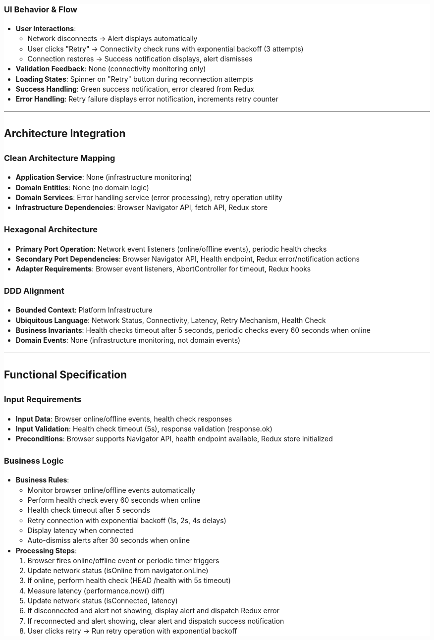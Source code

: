 ### UI Behavior & Flow
- **User Interactions**:
  - Network disconnects → Alert displays automatically
  - User clicks "Retry" → Connectivity check runs with exponential backoff (3 attempts)
  - Connection restores → Success notification displays, alert dismisses
- **Validation Feedback**: None (connectivity monitoring only)
- **Loading States**: Spinner on "Retry" button during reconnection attempts
- **Success Handling**: Green success notification, error cleared from Redux
- **Error Handling**: Retry failure displays error notification, increments retry counter

---

## Architecture Integration

### Clean Architecture Mapping
- **Application Service**: None (infrastructure monitoring)
- **Domain Entities**: None (no domain logic)
- **Domain Services**: Error handling service (error processing), retry operation utility
- **Infrastructure Dependencies**: Browser Navigator API, fetch API, Redux store

### Hexagonal Architecture
- **Primary Port Operation**: Network event listeners (online/offline events), periodic health checks
- **Secondary Port Dependencies**: Browser Navigator API, Health endpoint, Redux error/notification actions
- **Adapter Requirements**: Browser event listeners, AbortController for timeout, Redux hooks

### DDD Alignment
- **Bounded Context**: Platform Infrastructure
- **Ubiquitous Language**: Network Status, Connectivity, Latency, Retry Mechanism, Health Check
- **Business Invariants**: Health checks timeout after 5 seconds, periodic checks every 60 seconds when online
- **Domain Events**: None (infrastructure monitoring, not domain events)

---

## Functional Specification

### Input Requirements
- **Input Data**: Browser online/offline events, health check responses
- **Input Validation**: Health check timeout (5s), response validation (response.ok)
- **Preconditions**: Browser supports Navigator API, health endpoint available, Redux store initialized

### Business Logic
- **Business Rules**:
  - Monitor browser online/offline events automatically
  - Perform health check every 60 seconds when online
  - Health check timeout after 5 seconds
  - Retry connection with exponential backoff (1s, 2s, 4s delays)
  - Display latency when connected
  - Auto-dismiss alerts after 30 seconds when online
- **Processing Steps**:
  1. Browser fires online/offline event or periodic timer triggers
  2. Update network status (isOnline from navigator.onLine)
  3. If online, perform health check (HEAD /health with 5s timeout)
  4. Measure latency (performance.now() diff)
  5. Update network status (isConnected, latency)
  6. If disconnected and alert not showing, display alert and dispatch Redux error
  7. If reconnected and alert showing, clear alert and dispatch success notification
  8. User clicks retry → Run retry operation with exponential backoff